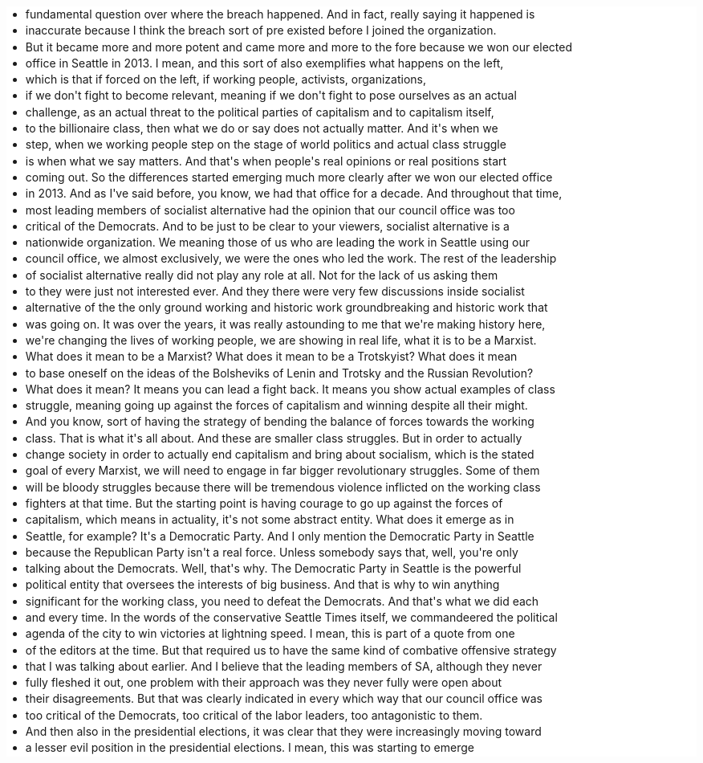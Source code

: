 *  fundamental question over where the breach happened. And in fact, really saying it happened is
*  inaccurate because I think the breach sort of pre existed before I joined the organization.
*  But it became more and more potent and came more and more to the fore because we won our elected
*  office in Seattle in 2013. I mean, and this sort of also exemplifies what happens on the left,
*  which is that if forced on the left, if working people, activists, organizations,
*  if we don't fight to become relevant, meaning if we don't fight to pose ourselves as an actual
*  challenge, as an actual threat to the political parties of capitalism and to capitalism itself,
*  to the billionaire class, then what we do or say does not actually matter. And it's when we
*  step, when we working people step on the stage of world politics and actual class struggle
*  is when what we say matters. And that's when people's real opinions or real positions start
*  coming out. So the differences started emerging much more clearly after we won our elected office
*  in 2013. And as I've said before, you know, we had that office for a decade. And throughout that time,
*  most leading members of socialist alternative had the opinion that our council office was too
*  critical of the Democrats. And to be just to be clear to your viewers, socialist alternative is a
*  nationwide organization. We meaning those of us who are leading the work in Seattle using our
*  council office, we almost exclusively, we were the ones who led the work. The rest of the leadership
*  of socialist alternative really did not play any role at all. Not for the lack of us asking them
*  to they were just not interested ever. And they there were very few discussions inside socialist
*  alternative of the the only ground working and historic work groundbreaking and historic work that
*  was going on. It was over the years, it was really astounding to me that we're making history here,
*  we're changing the lives of working people, we are showing in real life, what it is to be a Marxist.
*  What does it mean to be a Marxist? What does it mean to be a Trotskyist? What does it mean
*  to base oneself on the ideas of the Bolsheviks of Lenin and Trotsky and the Russian Revolution?
*  What does it mean? It means you can lead a fight back. It means you show actual examples of class
*  struggle, meaning going up against the forces of capitalism and winning despite all their might.
*  And you know, sort of having the strategy of bending the balance of forces towards the working
*  class. That is what it's all about. And these are smaller class struggles. But in order to actually
*  change society in order to actually end capitalism and bring about socialism, which is the stated
*  goal of every Marxist, we will need to engage in far bigger revolutionary struggles. Some of them
*  will be bloody struggles because there will be tremendous violence inflicted on the working class
*  fighters at that time. But the starting point is having courage to go up against the forces of
*  capitalism, which means in actuality, it's not some abstract entity. What does it emerge as in
*  Seattle, for example? It's a Democratic Party. And I only mention the Democratic Party in Seattle
*  because the Republican Party isn't a real force. Unless somebody says that, well, you're only
*  talking about the Democrats. Well, that's why. The Democratic Party in Seattle is the powerful
*  political entity that oversees the interests of big business. And that is why to win anything
*  significant for the working class, you need to defeat the Democrats. And that's what we did each
*  and every time. In the words of the conservative Seattle Times itself, we commandeered the political
*  agenda of the city to win victories at lightning speed. I mean, this is part of a quote from one
*  of the editors at the time. But that required us to have the same kind of combative offensive strategy
*  that I was talking about earlier. And I believe that the leading members of SA, although they never
*  fully fleshed it out, one problem with their approach was they never fully were open about
*  their disagreements. But that was clearly indicated in every which way that our council office was
*  too critical of the Democrats, too critical of the labor leaders, too antagonistic to them.
*  And then also in the presidential elections, it was clear that they were increasingly moving toward
*  a lesser evil position in the presidential elections. I mean, this was starting to emerge
